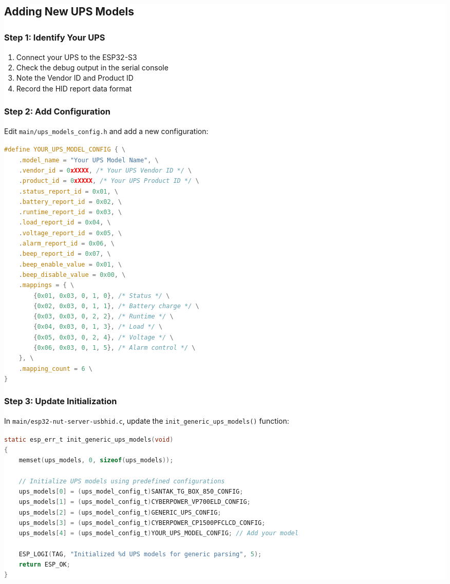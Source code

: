 ## Adding New UPS Models

### Step 1: Identify Your UPS
1. Connect your UPS to the ESP32-S3
2. Check the debug output in the serial console
3. Note the Vendor ID and Product ID
4. Record the HID report data format

### Step 2: Add Configuration
Edit `main/ups_models_config.h` and add a new configuration:

```c
#define YOUR_UPS_MODEL_CONFIG { \
    .model_name = "Your UPS Model Name", \
    .vendor_id = 0xXXXX, /* Your UPS Vendor ID */ \
    .product_id = 0xXXXX, /* Your UPS Product ID */ \
    .status_report_id = 0x01, \
    .battery_report_id = 0x02, \
    .runtime_report_id = 0x03, \
    .load_report_id = 0x04, \
    .voltage_report_id = 0x05, \
    .alarm_report_id = 0x06, \
    .beep_report_id = 0x07, \
    .beep_enable_value = 0x01, \
    .beep_disable_value = 0x00, \
    .mappings = { \
        {0x01, 0x03, 0, 1, 0}, /* Status */ \
        {0x02, 0x03, 0, 1, 1}, /* Battery charge */ \
        {0x03, 0x03, 0, 2, 2}, /* Runtime */ \
        {0x04, 0x03, 0, 1, 3}, /* Load */ \
        {0x05, 0x03, 0, 2, 4}, /* Voltage */ \
        {0x06, 0x03, 0, 1, 5}, /* Alarm control */ \
    }, \
    .mapping_count = 6 \
}
```

### Step 3: Update Initialization
In `main/esp32-nut-server-usbhid.c`, update the `init_generic_ups_models()` function:

```c
static esp_err_t init_generic_ups_models(void)
{
    memset(ups_models, 0, sizeof(ups_models));
    
    // Initialize UPS models using predefined configurations
    ups_models[0] = (ups_model_config_t)SANTAK_TG_BOX_850_CONFIG;
    ups_models[1] = (ups_model_config_t)CYBERPOWER_VP700ELD_CONFIG;
    ups_models[2] = (ups_model_config_t)GENERIC_UPS_CONFIG;
    ups_models[3] = (ups_model_config_t)CYBERPOWER_CP1500PFCLCD_CONFIG;
    ups_models[4] = (ups_model_config_t)YOUR_UPS_MODEL_CONFIG; // Add your model
    
    ESP_LOGI(TAG, "Initialized %d UPS models for generic parsing", 5);
    return ESP_OK;
}
```
